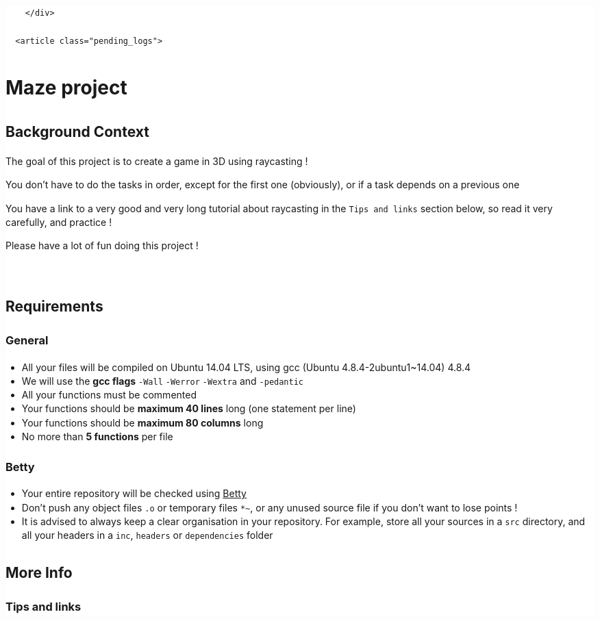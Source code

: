         </div>

      <article class="pending_logs">

        
<h1 class="d-flex flex-column gap-2">
  <span>Maze project</span>
</h1>

<div>
  
</div>

<div class="gap formatted-content">
    <h2>Background Context</h2>

<p>The goal of this project is to create a game in 3D using raycasting !</p>

<p>You don&rsquo;t have to do the tasks in order, except for the first one (obviously), or if a task depends on a previous one</p>

<p>You have a link to a very good and very long tutorial about raycasting in the <code>Tips and links</code> section below, so read it very carefully, and practice !</p>

<p>Please have a lot of fun doing this project !</p>

<p><img src="https://s3.amazonaws.com/alx-intranet.hbtn.io/uploads/medias/2020/9/8970c3ee63d8149b93e30229276c3f7580ac9447.gif?X-Amz-Algorithm=AWS4-HMAC-SHA256&X-Amz-Credential=AKIARDDGGGOUSBVO6H7D%2F20230527%2Fus-east-1%2Fs3%2Faws4_request&X-Amz-Date=20230527T173048Z&X-Amz-Expires=86400&X-Amz-SignedHeaders=host&X-Amz-Signature=3d549b3349d9b27ae4209062880092f2b5dc0fe743cc8b8fa6beb5d4a422b6f7" alt="" loading='lazy' style="" /></p>

<h2>Requirements</h2>

<h3>General</h3>

<ul>
<li>All your files will be compiled on Ubuntu 14.04 LTS, using gcc (Ubuntu 4.8.4-2ubuntu1~14.04) 4.8.4</li>
<li>We will use the <strong>gcc flags</strong> <code>-Wall</code> <code>-Werror</code> <code>-Wextra</code> and <code>-pedantic</code></li>
<li>All your functions must be commented</li>
<li>Your functions should be <strong>maximum 40 lines</strong> long (one statement per line)</li>
<li>Your functions should be <strong>maximum 80 columns</strong> long</li>
<li>No more than <strong>5 functions</strong> per file</li>
</ul>

<h3>Betty</h3>

<ul>
<li>Your entire repository will be checked using <a href="/rltoken/o0M9pG4-t3JbyioE-UkeRg" title="Betty" target="_blank">Betty</a></li>
<li>Don&rsquo;t push any object files <code>.o</code> or temporary files <code>*~</code>, or any unused source file if you don&rsquo;t want to lose points !</li>
<li>It is advised to always keep a clear organisation in your repository. For example, store all your sources in a <code>src</code> directory, and all your headers in a <code>inc</code>, <code>headers</code> or <code>dependencies</code> folder</li>
</ul>

<h2>More Info</h2>

<h3>Tips and links</h3>
